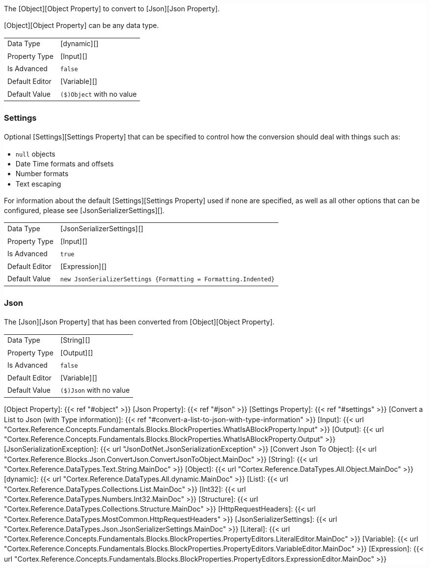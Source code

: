 The [Object][Object Property] to convert to [Json][Json Property].

[Object][Object Property] can be any data type.

| | |
|--------------------|---------------------------|
| Data Type | [dynamic][] |
| Property Type | [Input][] |
| Is Advanced | `false` |
| Default Editor | [Variable][] |
| Default Value | `($)Object` with no value |
### Settings

Optional [Settings][Settings Property] that can be specified to control how the conversion should deal with things such as:

* `null` objects
* Date Time formats and offsets
* Number formats
* Text escaping

For information about the default [Settings][Settings Property] used if none are specified, as well as all other options that can be configured, please see [JsonSerializerSettings][].

| | |
|--------------------|---------------------------|
| Data Type | [JsonSerializerSettings][] |
| Property Type | [Input][] |
| Is Advanced | `true` |
| Default Editor | [Expression][] |
| Default Value | `new JsonSerializerSettings {Formatting = Formatting.Indented}` |

### Json

The [Json][Json Property] that has been converted from [Object][Object Property].
  
| | |
|--------------------|---------------------------|
| Data Type | [String][] |
| Property Type | [Output][] |
| Is Advanced | `false` |
| Default Editor | [Variable][] |
| Default Value | `($)Json` with no value |


[Object Property]: {{< ref "#object" >}}
[Json Property]: {{< ref "#json" >}}
[Settings Property]: {{< ref "#settings" >}}
[Convert a List to Json (with Type information)]: {{< ref "#convert-a-list-to-json-with-type-information" >}}
[Input]: {{< url "Cortex.Reference.Concepts.Fundamentals.Blocks.BlockProperties.WhatIsABlockProperty.Input" >}}
[Output]: {{< url "Cortex.Reference.Concepts.Fundamentals.Blocks.BlockProperties.WhatIsABlockProperty.Output" >}}
[JsonSerializationException]: {{< url "JsonDotNet.JsonSerializationException" >}}
[Convert Json To Object]: {{< url "Cortex.Reference.Blocks.Json.ConvertJson.ConvertJsonToObject.MainDoc" >}}
[String]: {{< url "Cortex.Reference.DataTypes.Text.String.MainDoc" >}}
[Object]: {{< url "Cortex.Reference.DataTypes.All.Object.MainDoc" >}}
[dynamic]: {{< url "Cortex.Reference.DataTypes.All.dynamic.MainDoc" >}}
[List]: {{< url "Cortex.Reference.DataTypes.Collections.List.MainDoc" >}}
[Int32]: {{< url "Cortex.Reference.DataTypes.Numbers.Int32.MainDoc" >}}
[Structure]: {{< url "Cortex.Reference.DataTypes.Collections.Structure.MainDoc" >}}
[HttpRequestHeaders]: {{< url "Cortex.Reference.DataTypes.MostCommon.HttpRequestHeaders" >}}
[JsonSerializerSettings]: {{< url "Cortex.Reference.DataTypes.Json.JsonSerializerSettings.MainDoc" >}}
[Literal]: {{< url "Cortex.Reference.Concepts.Fundamentals.Blocks.BlockProperties.PropertyEditors.LiteralEditor.MainDoc" >}}
[Variable]: {{< url "Cortex.Reference.Concepts.Fundamentals.Blocks.BlockProperties.PropertyEditors.VariableEditor.MainDoc" >}}
[Expression]: {{< url "Cortex.Reference.Concepts.Fundamentals.Blocks.BlockProperties.PropertyEditors.ExpressionEditor.MainDoc" >}}